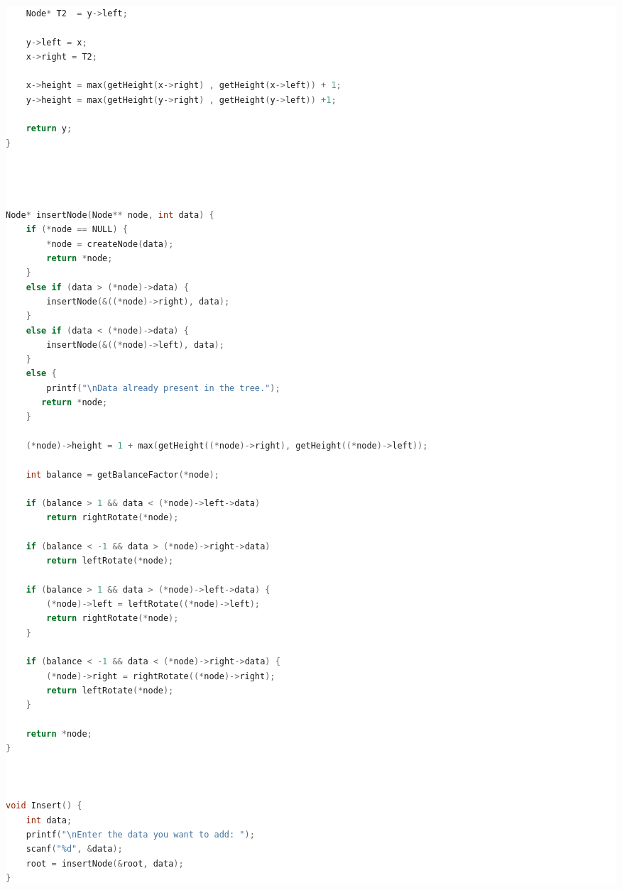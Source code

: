 ```c
	Node* T2  = y->left;

	y->left = x;
	x->right = T2;

	x->height = max(getHeight(x->right) , getHeight(x->left)) + 1;
	y->height = max(getHeight(y->right) , getHeight(y->left)) +1;

	return y;
}




Node* insertNode(Node** node, int data) {
    if (*node == NULL) {
        *node = createNode(data);
        return *node;
    }
    else if (data > (*node)->data) {
        insertNode(&((*node)->right), data);
    }
    else if (data < (*node)->data) {
        insertNode(&((*node)->left), data);
    }
    else {
        printf("\nData already present in the tree.");
       return *node;
    }

    (*node)->height = 1 + max(getHeight((*node)->right), getHeight((*node)->left));

    int balance = getBalanceFactor(*node);

    if (balance > 1 && data < (*node)->left->data)
        return rightRotate(*node);

    if (balance < -1 && data > (*node)->right->data)
        return leftRotate(*node);

    if (balance > 1 && data > (*node)->left->data) {
        (*node)->left = leftRotate((*node)->left);
        return rightRotate(*node);
    }

    if (balance < -1 && data < (*node)->right->data) {
        (*node)->right = rightRotate((*node)->right);
        return leftRotate(*node);
    }

    return *node;
}



void Insert() {
    int data;
    printf("\nEnter the data you want to add: ");
    scanf("%d", &data);
    root = insertNode(&root, data);
}


```